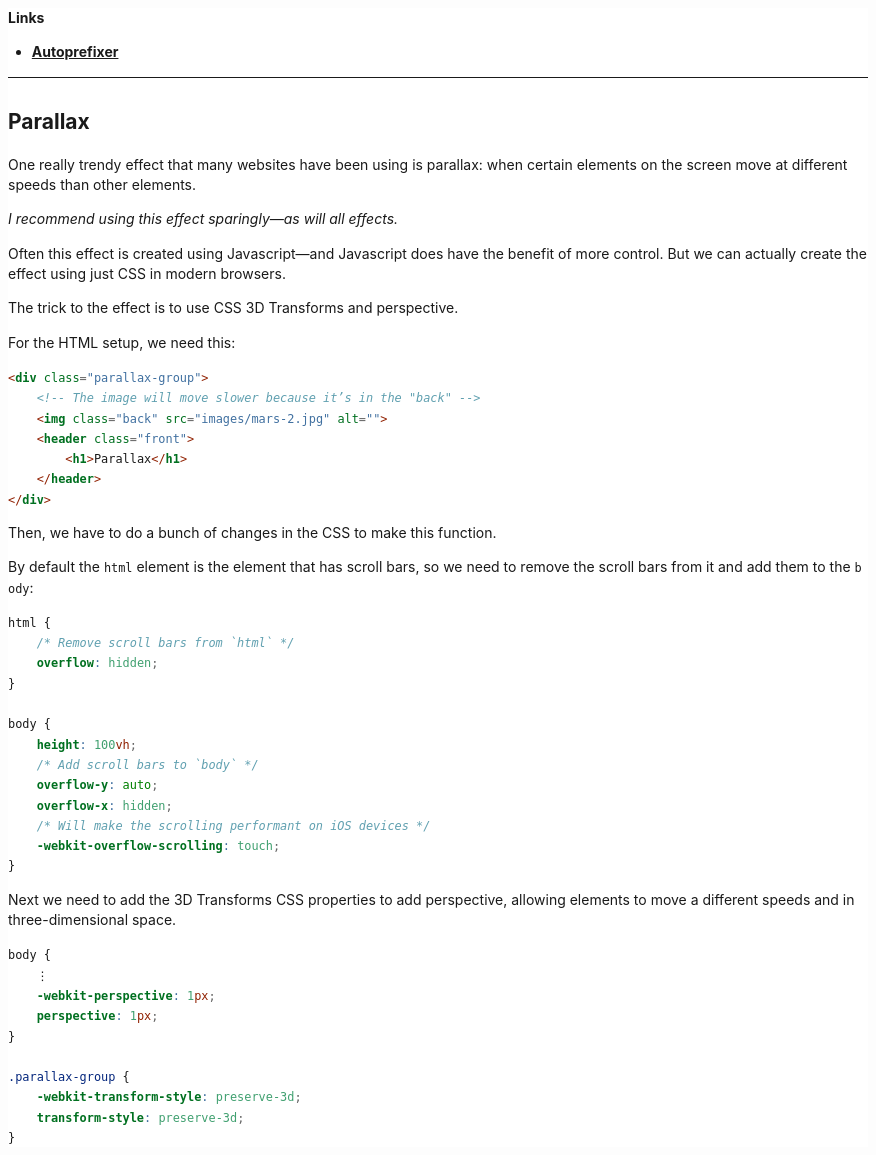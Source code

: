 **Links**

- **[Autoprefixer](https://github.com/postcss/autoprefixer)**

---

## Parallax

One really trendy effect that many websites have been using is parallax: when certain elements on the screen move at different speeds than other elements.

*I recommend using this effect sparingly—as will all effects.*

Often this effect is created using Javascript—and Javascript does have the benefit of more control. But we can actually create the effect using just CSS in modern browsers.

The trick to the effect is to use CSS 3D Transforms and perspective.

For the HTML setup, we need this:

```html
<div class="parallax-group">
	<!-- The image will move slower because it’s in the "back" -->
	<img class="back" src="images/mars-2.jpg" alt="">
	<header class="front">
		<h1>Parallax</h1>
	</header>
</div>
```

Then, we have to do a bunch of changes in the CSS to make this function.

By default the `html` element is the element that has scroll bars, so we need to remove the scroll bars from it and add them to the `body`:

```css
html {
	/* Remove scroll bars from `html` */
	overflow: hidden;
}

body {
	height: 100vh;
	/* Add scroll bars to `body` */
	overflow-y: auto;
	overflow-x: hidden;
	/* Will make the scrolling performant on iOS devices */
	-webkit-overflow-scrolling: touch;
}
```

Next we need to add the 3D Transforms CSS properties to add perspective, allowing elements to move a different speeds and in three-dimensional space.

```css
body {
	⋮
	-webkit-perspective: 1px;
	perspective: 1px;
}

.parallax-group {
	-webkit-transform-style: preserve-3d;
	transform-style: preserve-3d;
}
```
